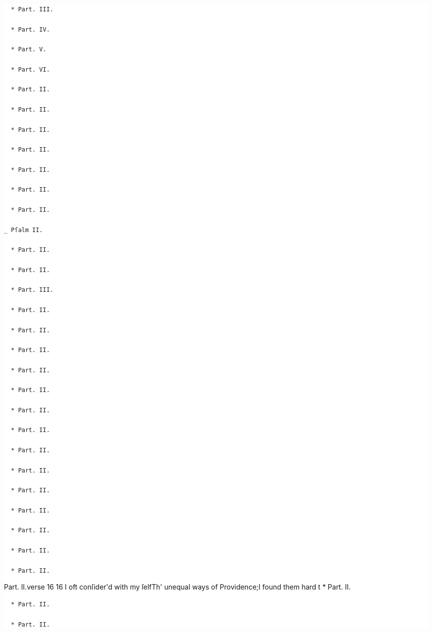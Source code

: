       * Part. III.

      * Part. IV.

      * Part. V.

      * Part. VI.

      * Part. II.

      * Part. II.

      * Part. II.

      * Part. II.

      * Part. II.

      * Part. II.

      * Part. II.

    _ Pſalm II.

      * Part. II.

      * Part. II.

      * Part. III.

      * Part. II.

      * Part. II.

      * Part. II.

      * Part. II.

      * Part. II.

      * Part. II.

      * Part. II.

      * Part. II.

      * Part. II.

      * Part. II.

      * Part. II.

      * Part. II.

      * Part. II.

      * Part. II.
Part. II.verse 16 16 I oft conſider'd with my ſelfTh' unequal ways of Providence;I found them hard t
      * Part. II.

      * Part. II.

      * Part. II.
